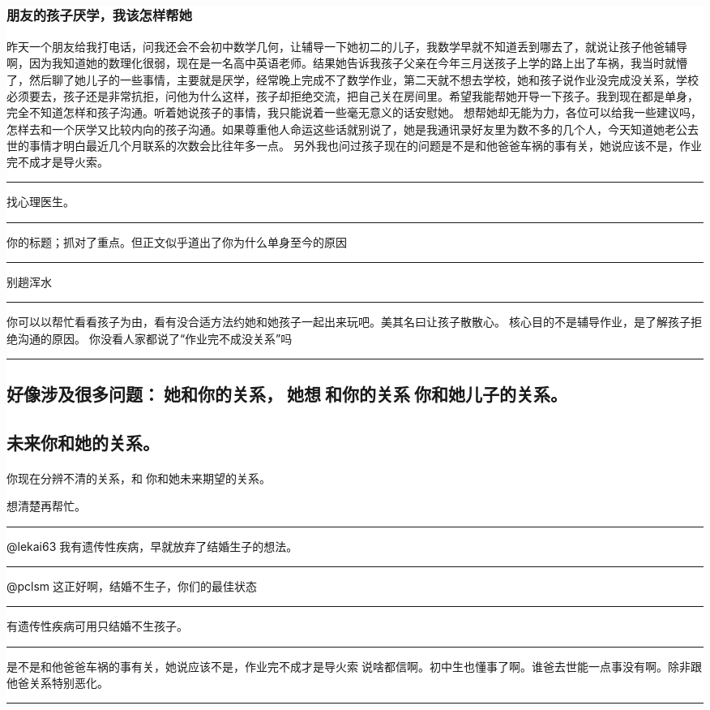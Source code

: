 ### 朋友的孩子厌学，我该怎样帮她

昨天一个朋友给我打电话，问我还会不会初中数学几何，让辅导一下她初二的儿子，我数学早就不知道丢到哪去了，就说让孩子他爸辅导啊，因为我知道她的数理化很弱，现在是一名高中英语老师。结果她告诉我孩子父亲在今年三月送孩子上学的路上出了车祸，我当时就懵了，然后聊了她儿子的一些事情，主要就是厌学，经常晚上完成不了数学作业，第二天就不想去学校，她和孩子说作业没完成没关系，学校必须要去，孩子还是非常抗拒，问他为什么这样，孩子却拒绝交流，把自己关在房间里。希望我能帮她开导一下孩子。我到现在都是单身，完全不知道怎样和孩子沟通。听着她说孩子的事情，我只能说着一些毫无意义的话安慰她。
想帮她却无能为力，各位可以给我一些建议吗，怎样去和一个厌学又比较内向的孩子沟通。如果尊重他人命运这些话就别说了，她是我通讯录好友里为数不多的几个人，今天知道她老公去世的事情才明白最近几个月联系的次数会比往年多一点。
另外我也问过孩子现在的问题是不是和他爸爸车祸的事有关，她说应该不是，作业完不成才是导火索。

---------------------------------------------------

找心理医生。

---------------------------------------------------

你的标题；抓对了重点。但正文似乎道出了你为什么单身至今的原因

---------------------------------------------------

别趟浑水

---------------------------------------------------

你可以以帮忙看看孩子为由，看有没合适方法约她和她孩子一起出来玩吧。美其名曰让孩子散散心。
核心目的不是辅导作业，是了解孩子拒绝沟通的原因。
你没看人家都说了“作业完不成没关系”吗

---------------------------------------------------

好像涉及很多问题：
她和你的关系，
她想 和你的关系
你和她儿子的关系。
--
未来你和她的关系。
--
你现在分辨不清的关系，和 你和她未来期望的关系。

想清楚再帮忙。

---------------------------------------------------

@lekai63 我有遗传性疾病，早就放弃了结婚生子的想法。

---------------------------------------------------

@pclsm 这正好啊，结婚不生子，你们的最佳状态

---------------------------------------------------

有遗传性疾病可用只结婚不生孩子。

---------------------------------------------------

是不是和他爸爸车祸的事有关，她说应该不是，作业完不成才是导火索
说啥都信啊。初中生也懂事了啊。谁爸去世能一点事没有啊。除非跟他爸关系特别恶化。

---------------------------------------------------
